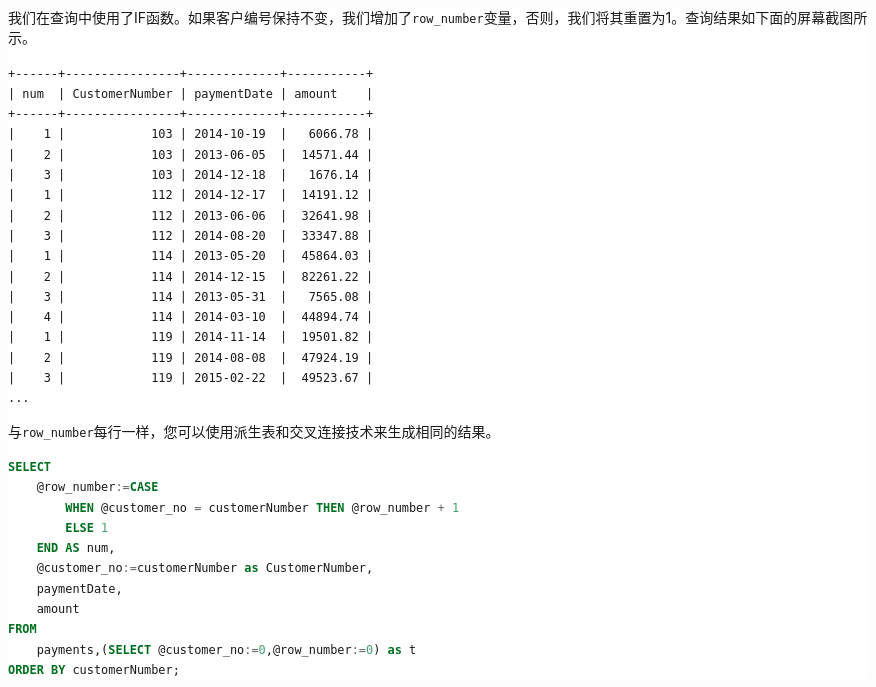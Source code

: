 我们在查询中使用了IF函数。如果客户编号保持不变，我们增加了`row_number`变量，否则，我们将其重置为1。查询结果如下面的屏幕截图所示。

```text
+------+----------------+-------------+-----------+
| num  | CustomerNumber | paymentDate | amount    |
+------+----------------+-------------+-----------+
|    1 |            103 | 2014-10-19  |   6066.78 |
|    2 |            103 | 2013-06-05  |  14571.44 |
|    3 |            103 | 2014-12-18  |   1676.14 |
|    1 |            112 | 2014-12-17  |  14191.12 |
|    2 |            112 | 2013-06-06  |  32641.98 |
|    3 |            112 | 2014-08-20  |  33347.88 |
|    1 |            114 | 2013-05-20  |  45864.03 |
|    2 |            114 | 2014-12-15  |  82261.22 |
|    3 |            114 | 2013-05-31  |   7565.08 |
|    4 |            114 | 2014-03-10  |  44894.74 |
|    1 |            119 | 2014-11-14  |  19501.82 |
|    2 |            119 | 2014-08-08  |  47924.19 |
|    3 |            119 | 2015-02-22  |  49523.67 |
...
```

与`row_number`每行一样，您可以使用派生表和交叉连接技术来生成相同的结果。

```sql
SELECT 
    @row_number:=CASE
        WHEN @customer_no = customerNumber THEN @row_number + 1
        ELSE 1
    END AS num,
    @customer_no:=customerNumber as CustomerNumber,
    paymentDate,
    amount
FROM
    payments,(SELECT @customer_no:=0,@row_number:=0) as t
ORDER BY customerNumber;
```

